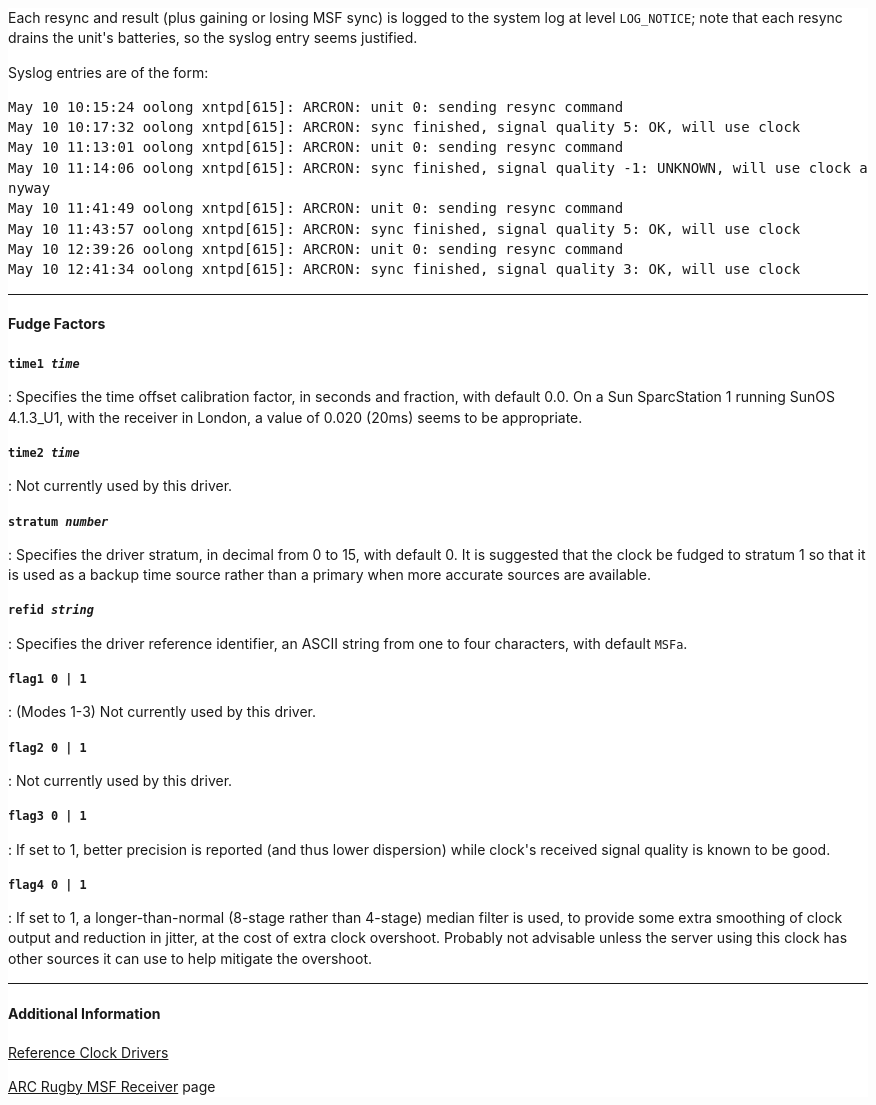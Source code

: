 Each resync and result (plus gaining or losing MSF sync) is logged to the system log at level <code>LOG_NOTICE</code>; note that each resync drains the unit's batteries, so the syslog entry seems justified.

Syslog entries are of the form:

<pre>May 10 10:15:24 oolong xntpd[615]: ARCRON: unit 0: sending resync command
May 10 10:17:32 oolong xntpd[615]: ARCRON: sync finished, signal quality 5: OK, will use clock
May 10 11:13:01 oolong xntpd[615]: ARCRON: unit 0: sending resync command
May 10 11:14:06 oolong xntpd[615]: ARCRON: sync finished, signal quality -1: UNKNOWN, will use clock anyway
May 10 11:41:49 oolong xntpd[615]: ARCRON: unit 0: sending resync command
May 10 11:43:57 oolong xntpd[615]: ARCRON: sync finished, signal quality 5: OK, will use clock
May 10 12:39:26 oolong xntpd[615]: ARCRON: unit 0: sending resync command
May 10 12:41:34 oolong xntpd[615]: ARCRON: sync finished, signal quality 3: OK, will use clock</pre>

* * *

#### Fudge Factors

<code>**time1 _time_**</code>

: Specifies the time offset calibration factor, in seconds and fraction, with default 0.0. On a Sun SparcStation 1 running SunOS 4.1.3_U1, with the receiver in London, a value of 0.020 (20ms) seems to be appropriate.

<code>**time2 _time_**</code>

: Not currently used by this driver.

<code>**stratum _number_**</code>

: Specifies the driver stratum, in decimal from 0 to 15, with default 0. It is suggested that the clock be fudged to stratum 1 so that it is used as a backup time source rather than a primary when more accurate sources are available.

<code>**refid _string_**</code>

: Specifies the driver reference identifier, an ASCII string from one to four characters, with default <code>MSFa</code>. 

<code>**flag1 0 | 1**</code>

: (Modes 1-3) Not currently used by this driver. 

<code>**flag2 0 | 1**</code>

: Not currently used by this driver. 

<code>**flag3 0 | 1**</code>

: If set to 1, better precision is reported (and thus lower dispersion) while clock's received signal quality is known to be good.

<code>**flag4 0 | 1**</code>

: If set to 1, a longer-than-normal (8-stage rather than 4-stage) median filter is used, to provide some extra smoothing of clock output and reduction in jitter, at the cost of extra clock overshoot. Probably not advisable unless the server using this clock has other sources it can use to help mitigate the overshoot. 

* * *

#### Additional Information

[Reference Clock Drivers](/archives/3-5.93e/refclock)  

[ARC Rugby MSF Receiver](http://www2.exnet.com/NTP/ARC/ARC.html) page